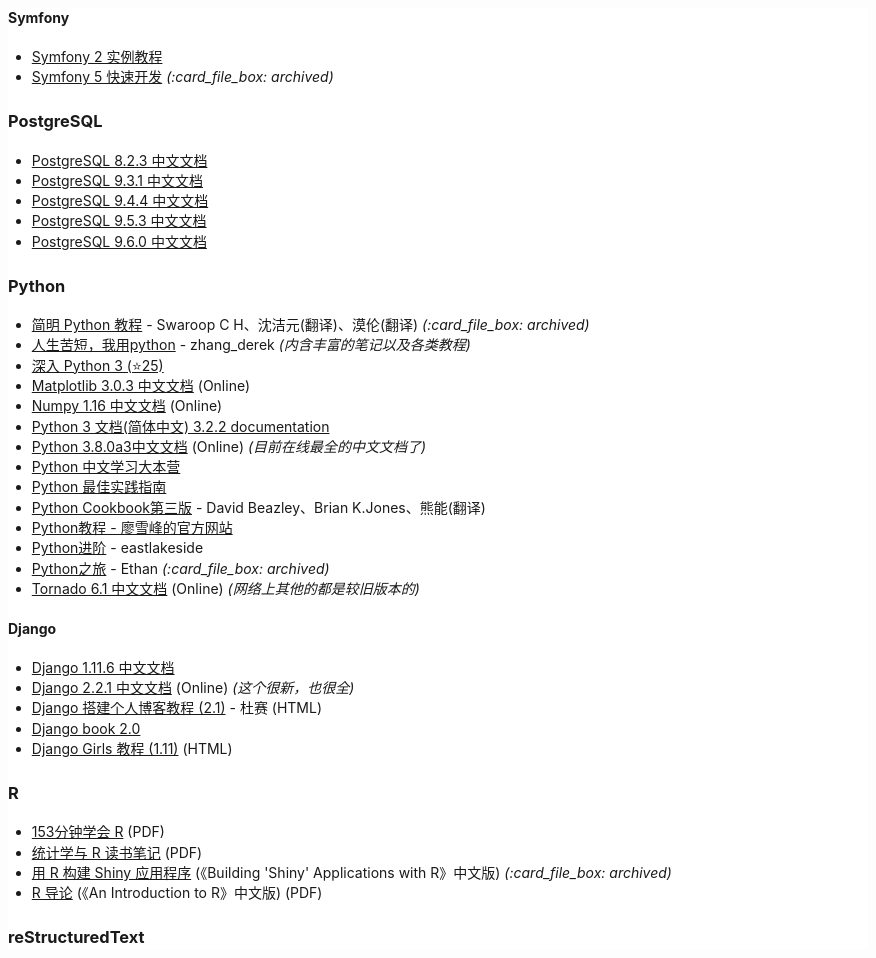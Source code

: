 #### Symfony

*   [Symfony 2 实例教程](https://wusuopu.gitbooks.io/symfony2_tutorial/content)
*   [Symfony 5 快速开发](https://web.archive.org/web/20210812222957/symfony.com/doc/current/the-fast-track/zh_CN/index.html) *(:card\_file\_box: archived)*

### PostgreSQL

*   [PostgreSQL 8.2.3 中文文档](http://works.jinbuguo.com/postgresql/menu823/index.html)
*   [PostgreSQL 9.3.1 中文文档](http://www.postgres.cn/docs/9.3/index.html)
*   [PostgreSQL 9.4.4 中文文档](http://www.postgres.cn/docs/9.4/index.html)
*   [PostgreSQL 9.5.3 中文文档](http://www.postgres.cn/docs/9.5/index.html)
*   [PostgreSQL 9.6.0 中文文档](http://www.postgres.cn/docs/9.6/index.html)

### Python

*   [简明 Python 教程](https://web.archive.org/web/20200822010330/https://bop.mol.uno/) - Swaroop C H、沈洁元(翻译)、漠伦(翻译) *(:card\_file\_box: archived)*
*   [人生苦短，我用python](https://www.cnblogs.com/derek1184405959/p/8579428.html) - zhang\_derek *(内含丰富的笔记以及各类教程)*
*   [深入 Python 3 (⭐25)](https://github.com/jiechic/diveintopython3)
*   [Matplotlib 3.0.3 中文文档](http://www.osgeo.cn/matplotlib/) (Online)
*   [Numpy 1.16 中文文档](http://www.osgeo.cn/numpy/) (Online)
*   [Python 3 文档(简体中文) 3.2.2 documentation](http://docspy3zh.readthedocs.org/en/latest/)
*   [Python 3.8.0a3中文文档](http://www.osgeo.cn/cpython/) (Online) *(目前在线最全的中文文档了)*
*   [Python 中文学习大本营](http://www.pythondoc.com)
*   [Python 最佳实践指南](https://pythonguidecn.readthedocs.io/zh/latest/)
*   [Python Cookbook第三版](http://python3-cookbook.readthedocs.io/zh_CN/latest/) - David Beazley、Brian K.Jones、熊能(翻译)
*   [Python教程 - 廖雪峰的官方网站](https://www.liaoxuefeng.com/wiki/1016959663602400)
*   [Python进阶](https://interpy.eastlakeside.com) - eastlakeside
*   [Python之旅](https://web.archive.org/web/20191217091745/http://funhacks.net/explore-python/) - Ethan *(:card\_file\_box: archived)*
*   [Tornado 6.1 中文文档](http://www.osgeo.cn/tornado/) (Online) *(网络上其他的都是较旧版本的)*

#### Django

*   [Django 1.11.6 中文文档](https://www.yiyibooks.cn/xx/Django_1.11.6/index.html)
*   [Django 2.2.1 中文文档](http://www.osgeo.cn/django/) (Online) *(这个很新，也很全)*
*   [Django 搭建个人博客教程 (2.1)](https://www.dusaiphoto.com/article/detail/2) - 杜赛 (HTML)
*   [Django book 2.0](http://djangobook.py3k.cn/2.0/)
*   [Django Girls 教程 (1.11)](https://tutorial.djangogirls.org/zh/) (HTML)

### R

*   [153分钟学会 R](http://cran.r-project.org/doc/contrib/Liu-FAQ.pdf) (PDF)
*   [统计学与 R 读书笔记](http://cran.r-project.org/doc/contrib/Xu-Statistics_and_R.pdf) (PDF)
*   [用 R 构建 Shiny 应用程序](https://web.archive.org/web/20200220023703/yanping.me/shiny-tutorial/) (《Building 'Shiny' Applications with R》中文版) *(:card\_file\_box: archived)*
*   [R 导论](http://cran.r-project.org/doc/contrib/Ding-R-intro_cn.pdf) (《An Introduction to R》中文版) (PDF)

### reStructuredText
